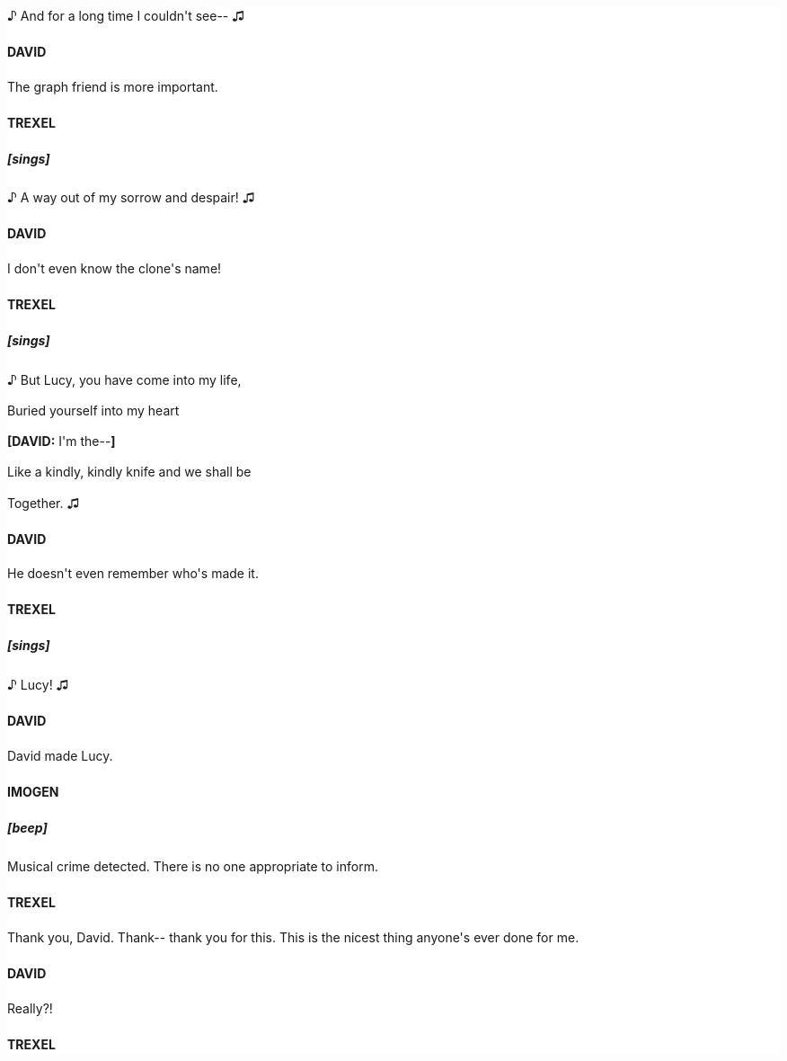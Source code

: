 ♪ And for a long time I couldn't see-- ♫

#### DAVID

The graph friend is more important.

#### TREXEL

##### [sings]

♪ A way out of my sorrow and despair! ♫

#### DAVID

I don't even know the clone's name!

#### TREXEL

##### [sings]

♪ But Lucy, you have come into my life,

Buried yourself into my heart

__[DAVID:__ I'm the--__]__

Like a kindly, kindly knife and we shall be

Together. ♫

#### DAVID

He doesn't even remember who's made it.

#### TREXEL

##### [sings]

♪ Lucy! ♫

#### DAVID

David made Lucy.

#### IMOGEN

##### [beep]

Musical crime detected. There is no one appropriate to inform.

#### TREXEL

Thank you, David. Thank-- thank you for this. This is the nicest thing anyone's ever done for me.

#### DAVID

Really?!

#### TREXEL
